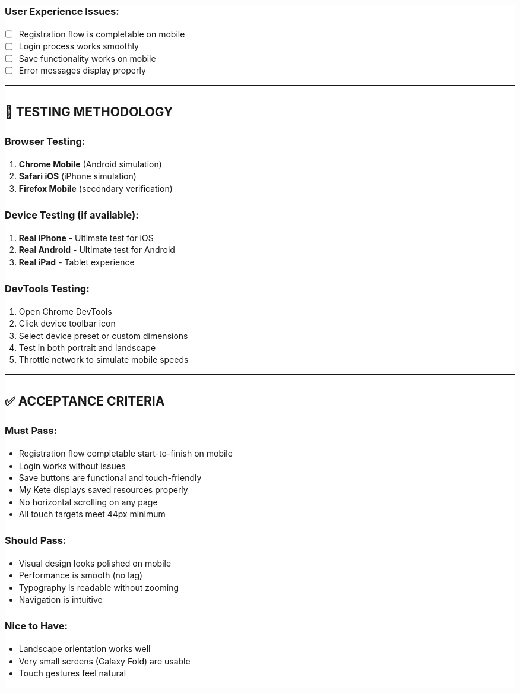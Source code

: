 ### **User Experience Issues:**
- [ ] Registration flow is completable on mobile
- [ ] Login process works smoothly
- [ ] Save functionality works on mobile
- [ ] Error messages display properly

---

## 🧪 TESTING METHODOLOGY

### **Browser Testing:**
1. **Chrome Mobile** (Android simulation)
2. **Safari iOS** (iPhone simulation)
3. **Firefox Mobile** (secondary verification)

### **Device Testing (if available):**
1. **Real iPhone** - Ultimate test for iOS
2. **Real Android** - Ultimate test for Android
3. **Real iPad** - Tablet experience

### **DevTools Testing:**
1. Open Chrome DevTools
2. Click device toolbar icon
3. Select device preset or custom dimensions
4. Test in both portrait and landscape
5. Throttle network to simulate mobile speeds

---

## ✅ ACCEPTANCE CRITERIA

### **Must Pass:**
- Registration flow completable start-to-finish on mobile
- Login works without issues
- Save buttons are functional and touch-friendly
- My Kete displays saved resources properly
- No horizontal scrolling on any page
- All touch targets meet 44px minimum

### **Should Pass:**
- Visual design looks polished on mobile
- Performance is smooth (no lag)
- Typography is readable without zooming
- Navigation is intuitive

### **Nice to Have:**
- Landscape orientation works well
- Very small screens (Galaxy Fold) are usable
- Touch gestures feel natural

---